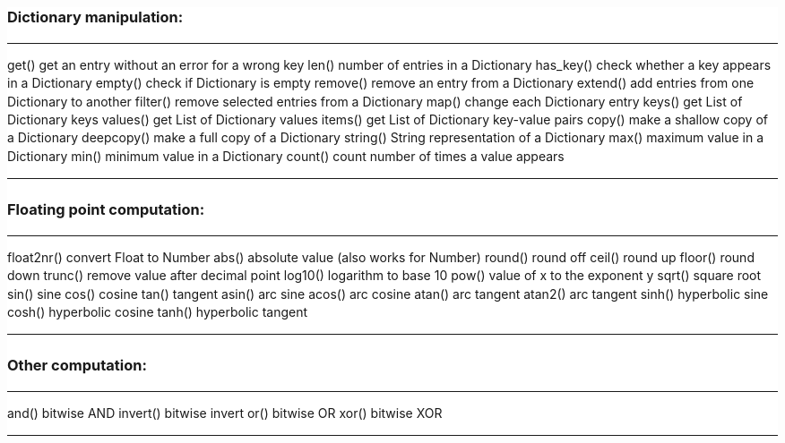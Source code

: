 
### Dictionary manipulation:

--------------  -------------------------------------------------
get()			get an entry without an error for a wrong key
len()			number of entries in a Dictionary
has_key()		check whether a key appears in a Dictionary
empty()			check if Dictionary is empty
remove()		remove an entry from a Dictionary
extend()		add entries from one Dictionary to another
filter()		remove selected entries from a Dictionary
map()			change each Dictionary entry
keys()			get List of Dictionary keys
values()		get List of Dictionary values
items()			get List of Dictionary key-value pairs
copy()			make a shallow copy of a Dictionary
deepcopy()		make a full copy of a Dictionary
string()		String representation of a Dictionary
max()			maximum value in a Dictionary
min()			minimum value in a Dictionary
count()			count number of times a value appears
--------------  -------------------------------------------------


### Floating point computation:

--------------  -------------------------------------------------
float2nr()		convert Float to Number
abs()			absolute value (also works for Number)
round()			round off
ceil()			round up
floor()			round down
trunc()			remove value after decimal point
log10()			logarithm to base 10
pow()			value of x to the exponent y
sqrt()			square root
sin()			sine
cos()			cosine
tan()			tangent
asin()			arc sine
acos()			arc cosine
atan()			arc tangent
atan2()			arc tangent
sinh()			hyperbolic sine
cosh()			hyperbolic cosine
tanh()			hyperbolic tangent
--------------  -------------------------------------------------


### Other computation:

--------------  -------------------------------------------------
and()			bitwise AND
invert()		bitwise invert
or()			bitwise OR
xor()			bitwise XOR
--------------  -------------------------------------------------
